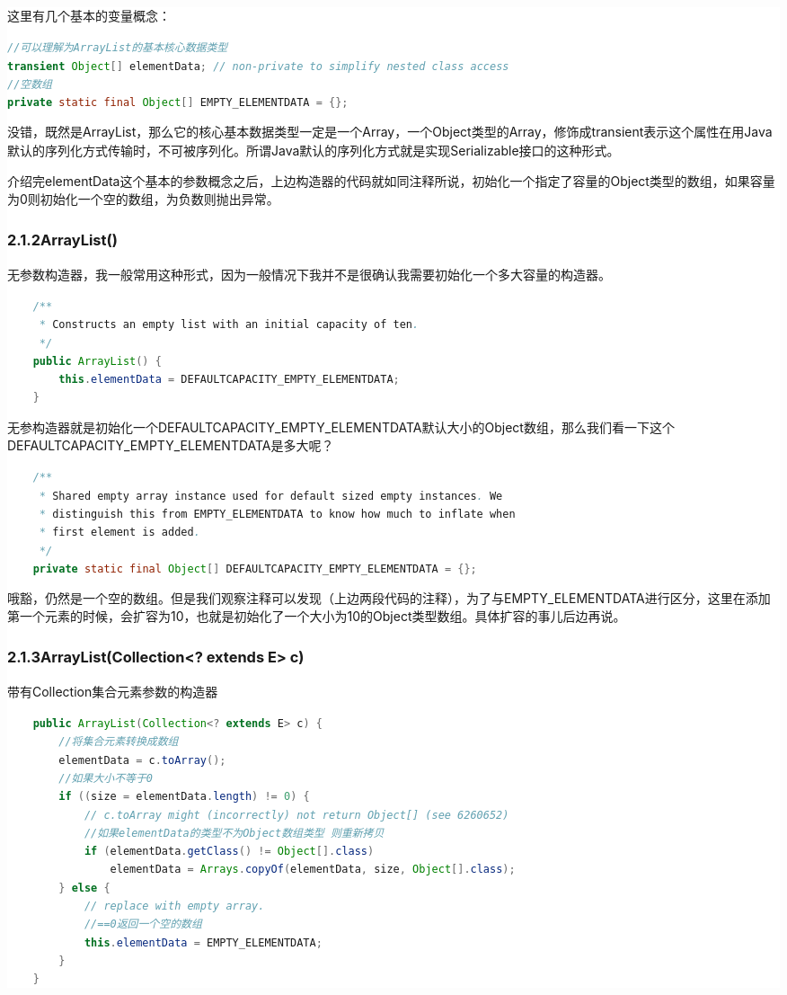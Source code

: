 这里有几个基本的变量概念：

```java
//可以理解为ArrayList的基本核心数据类型    
transient Object[] elementData; // non-private to simplify nested class access
//空数组
private static final Object[] EMPTY_ELEMENTDATA = {};
```

没错，既然是ArrayList，那么它的核心基本数据类型一定是一个Array，一个Object类型的Array，修饰成transient表示这个属性在用Java默认的序列化方式传输时，不可被序列化。所谓Java默认的序列化方式就是实现Serializable接口的这种形式。

介绍完elementData这个基本的参数概念之后，上边构造器的代码就如同注释所说，初始化一个指定了容量的Object类型的数组，如果容量为0则初始化一个空的数组，为负数则抛出异常。

### 2.1.2ArrayList()

无参数构造器，我一般常用这种形式，因为一般情况下我并不是很确认我需要初始化一个多大容量的构造器。

```java
    /**
     * Constructs an empty list with an initial capacity of ten.
     */
    public ArrayList() {
        this.elementData = DEFAULTCAPACITY_EMPTY_ELEMENTDATA;
    }
```

无参构造器就是初始化一个DEFAULTCAPACITY_EMPTY_ELEMENTDATA默认大小的Object数组，那么我们看一下这个DEFAULTCAPACITY_EMPTY_ELEMENTDATA是多大呢？

```java
    /**
     * Shared empty array instance used for default sized empty instances. We
     * distinguish this from EMPTY_ELEMENTDATA to know how much to inflate when
     * first element is added.
     */
    private static final Object[] DEFAULTCAPACITY_EMPTY_ELEMENTDATA = {};
```

哦豁，仍然是一个空的数组。但是我们观察注释可以发现（上边两段代码的注释），为了与EMPTY_ELEMENTDATA进行区分，这里在添加第一个元素的时候，会扩容为10，也就是初始化了一个大小为10的Object类型数组。具体扩容的事儿后边再说。

### 2.1.3ArrayList(Collection<? extends E> c)

带有Collection集合元素参数的构造器

```java
    public ArrayList(Collection<? extends E> c) {
        //将集合元素转换成数组
        elementData = c.toArray();
        //如果大小不等于0
        if ((size = elementData.length) != 0) {
            // c.toArray might (incorrectly) not return Object[] (see 6260652)
            //如果elementData的类型不为Object数组类型 则重新拷贝
            if (elementData.getClass() != Object[].class)
                elementData = Arrays.copyOf(elementData, size, Object[].class);
        } else {
            // replace with empty array.
            //==0返回一个空的数组
            this.elementData = EMPTY_ELEMENTDATA;
        }
    }
```

